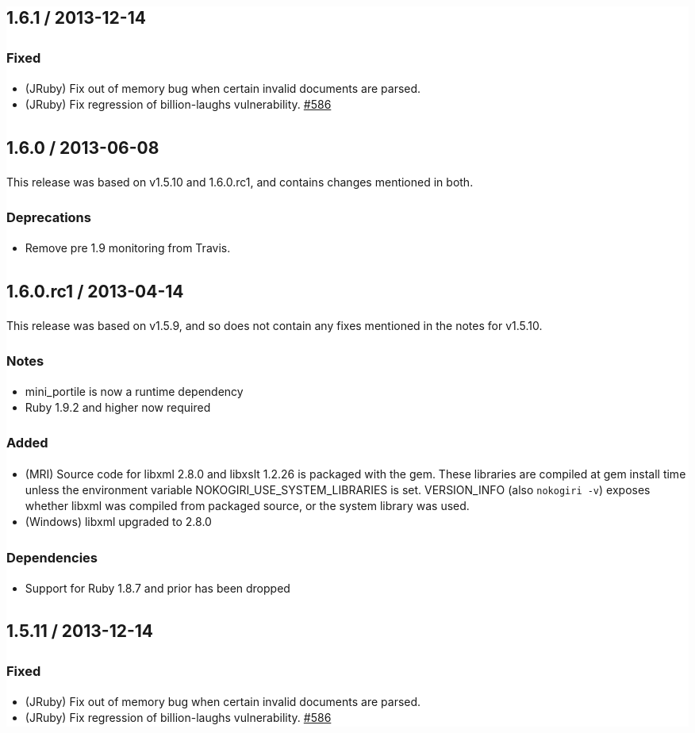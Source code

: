 ## 1.6.1 / 2013-12-14

### Fixed

* (JRuby) Fix out of memory bug when certain invalid documents are parsed.
* (JRuby) Fix regression of billion-laughs vulnerability. [#586](https://github.com/sparklemotion/nokogiri/issues/586)


## 1.6.0 / 2013-06-08

This release was based on v1.5.10 and 1.6.0.rc1, and contains changes
mentioned in both.

### Deprecations

* Remove pre 1.9 monitoring from Travis.


## 1.6.0.rc1 / 2013-04-14

This release was based on v1.5.9, and so does not contain any fixes
mentioned in the notes for v1.5.10.

### Notes

* mini_portile is now a runtime dependency
* Ruby 1.9.2 and higher now required


### Added

* (MRI) Source code for libxml 2.8.0 and libxslt 1.2.26 is packaged with the gem. These libraries are compiled at gem install time unless the environment variable NOKOGIRI_USE_SYSTEM_LIBRARIES is set. VERSION_INFO (also `nokogiri -v`) exposes whether libxml was compiled from packaged source, or the system library was used.
* (Windows) libxml upgraded to 2.8.0


### Dependencies

* Support for Ruby 1.8.7 and prior has been dropped


## 1.5.11 / 2013-12-14

### Fixed

* (JRuby) Fix out of memory bug when certain invalid documents are parsed.
* (JRuby) Fix regression of billion-laughs vulnerability. [#586](https://github.com/sparklemotion/nokogiri/issues/586)

